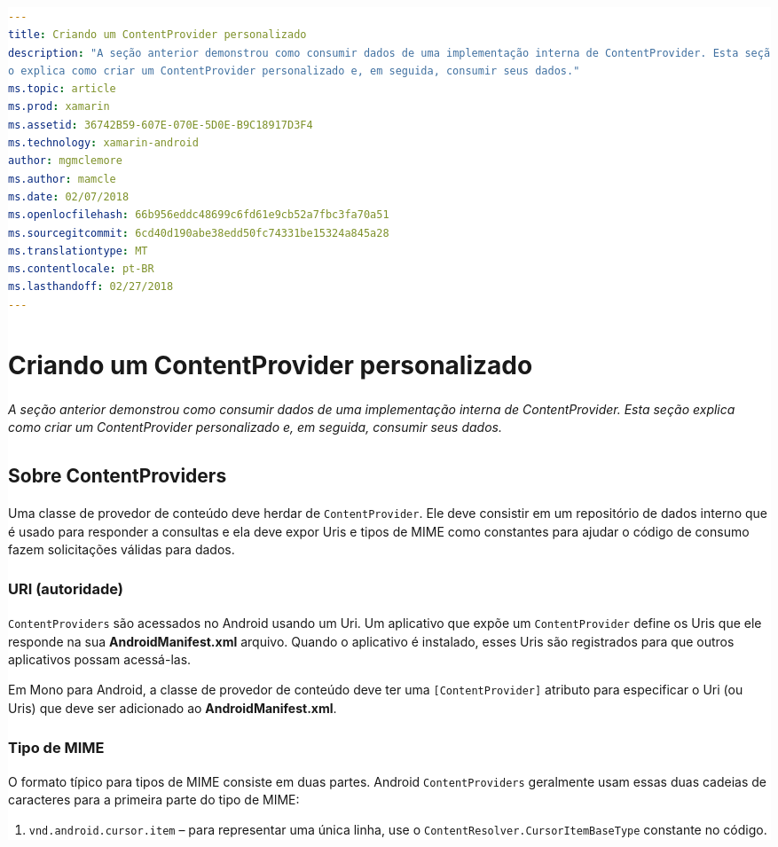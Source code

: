 ```yaml
---
title: Criando um ContentProvider personalizado
description: "A seção anterior demonstrou como consumir dados de uma implementação interna de ContentProvider. Esta seção explica como criar um ContentProvider personalizado e, em seguida, consumir seus dados."
ms.topic: article
ms.prod: xamarin
ms.assetid: 36742B59-607E-070E-5D0E-B9C18917D3F4
ms.technology: xamarin-android
author: mgmclemore
ms.author: mamcle
ms.date: 02/07/2018
ms.openlocfilehash: 66b956eddc48699c6fd61e9cb52a7fbc3fa70a51
ms.sourcegitcommit: 6cd40d190abe38edd50fc74331be15324a845a28
ms.translationtype: MT
ms.contentlocale: pt-BR
ms.lasthandoff: 02/27/2018
---
```

# <a name="creating-a-custom-contentprovider"></a>Criando um ContentProvider personalizado

_A seção anterior demonstrou como consumir dados de uma implementação interna de ContentProvider. Esta seção explica como criar um ContentProvider personalizado e, em seguida, consumir seus dados._

## <a name="about-contentproviders"></a>Sobre ContentProviders

Uma classe de provedor de conteúdo deve herdar de `ContentProvider`. Ele deve consistir em um repositório de dados interno que é usado para responder a consultas e ela deve expor Uris e tipos de MIME como constantes para ajudar o código de consumo fazem solicitações válidas para dados.

### <a name="uri-authority"></a>URI (autoridade)

`ContentProviders` são acessados no Android usando um Uri. Um aplicativo que expõe um `ContentProvider` define os Uris que ele responde na sua **AndroidManifest.xml** arquivo. Quando o aplicativo é instalado, esses Uris são registrados para que outros aplicativos possam acessá-las.

Em Mono para Android, a classe de provedor de conteúdo deve ter uma `[ContentProvider]` atributo para especificar o Uri (ou Uris) que deve ser adicionado ao **AndroidManifest.xml**.

<a name="Mime_Type" />

### <a name="mime-type"></a>Tipo de MIME

O formato típico para tipos de MIME consiste em duas partes. Android `ContentProviders` geralmente usam essas duas cadeias de caracteres para a primeira parte do tipo de MIME:

1. `vnd.android.cursor.item` &ndash; para representar uma única linha, use o `ContentResolver.CursorItemBaseType` constante no código.
